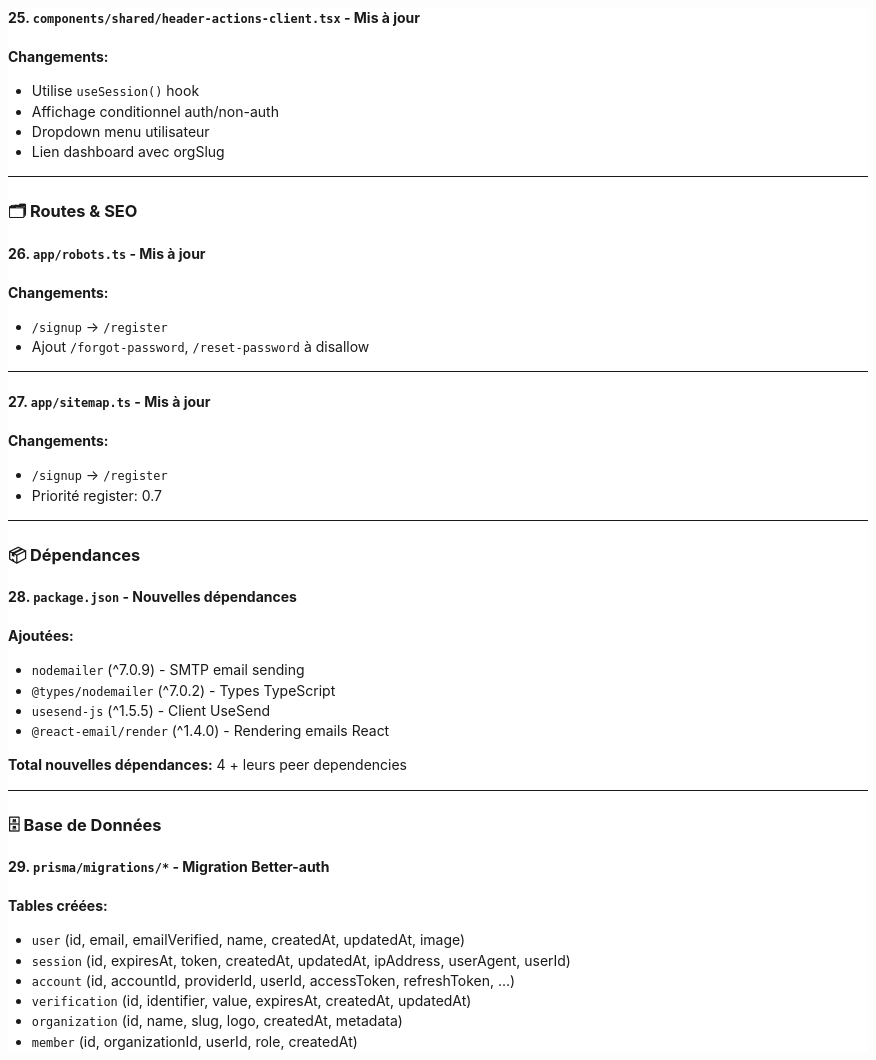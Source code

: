 
#### 25. `components/shared/header-actions-client.tsx` - Mis à jour

**Changements:**

- Utilise `useSession()` hook
- Affichage conditionnel auth/non-auth
- Dropdown menu utilisateur
- Lien dashboard avec orgSlug

---

### 🗂️ Routes & SEO

#### 26. `app/robots.ts` - Mis à jour

**Changements:**

- `/signup` → `/register`
- Ajout `/forgot-password`, `/reset-password` à disallow

---

#### 27. `app/sitemap.ts` - Mis à jour

**Changements:**

- `/signup` → `/register`
- Priorité register: 0.7

---

### 📦 Dépendances

#### 28. `package.json` - Nouvelles dépendances

**Ajoutées:**

- `nodemailer` (^7.0.9) - SMTP email sending
- `@types/nodemailer` (^7.0.2) - Types TypeScript
- `usesend-js` (^1.5.5) - Client UseSend
- `@react-email/render` (^1.4.0) - Rendering emails React

**Total nouvelles dépendances:** 4 + leurs peer dependencies

---

### 🗄️ Base de Données

#### 29. `prisma/migrations/*` - Migration Better-auth

**Tables créées:**

- `user` (id, email, emailVerified, name, createdAt, updatedAt, image)
- `session` (id, expiresAt, token, createdAt, updatedAt, ipAddress, userAgent, userId)
- `account` (id, accountId, providerId, userId, accessToken, refreshToken, ...)
- `verification` (id, identifier, value, expiresAt, createdAt, updatedAt)
- `organization` (id, name, slug, logo, createdAt, metadata)
- `member` (id, organizationId, userId, role, createdAt)
